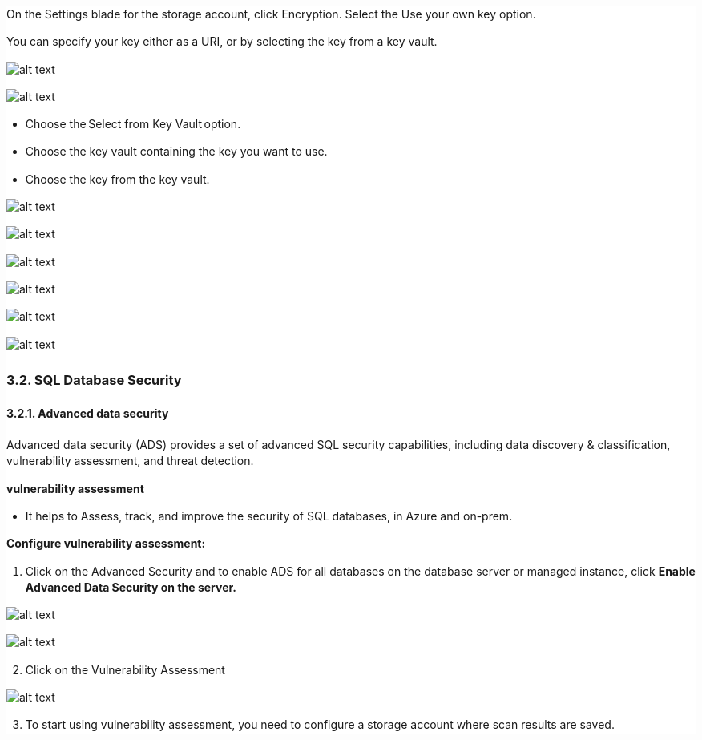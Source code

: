 On the Settings blade for the storage account, click Encryption. Select the Use your own key option.

You can specify your key either as a URI, or by selecting the key from a key vault. 

![alt text](https://github.com/sysgain/PJ-TITAN-SECURE-COLD-CHAIN/blob/dev/Documentation/images/A07.png)

![alt text](https://github.com/sysgain/PJ-TITAN-SECURE-COLD-CHAIN/blob/dev/Documentation/images/A08.png)

* Choose the Select from Key Vault option.

* Choose the key vault containing the key you want to use. 

* Choose the key from the key vault. 

![alt text](https://github.com/sysgain/PJ-TITAN-SECURE-COLD-CHAIN/blob/dev/Documentation/images/A09.png)

![alt text](https://github.com/sysgain/PJ-TITAN-SECURE-COLD-CHAIN/blob/dev/Documentation/images/A010.png)

![alt text](https://github.com/sysgain/PJ-TITAN-SECURE-COLD-CHAIN/blob/dev/Documentation/images/A011.png)

![alt text](https://github.com/sysgain/PJ-TITAN-SECURE-COLD-CHAIN/blob/dev/Documentation/images/A012.png)

![alt text](https://github.com/sysgain/PJ-TITAN-SECURE-COLD-CHAIN/blob/dev/Documentation/images/A013.png)

![alt text](https://github.com/sysgain/PJ-TITAN-SECURE-COLD-CHAIN/blob/dev/Documentation/images/A014.png)


### 3.2.	SQL Database Security

#### 3.2.1.	Advanced data security

Advanced data security (ADS) provides a set of advanced SQL security capabilities, including data discovery & classification, vulnerability assessment, and threat detection.

**vulnerability assessment**

* It helps to Assess, track, and improve the security of SQL databases, in Azure and on-prem.

**Configure vulnerability assessment:**

1.	Click on the Advanced Security and to enable ADS for all databases on the database server or managed instance, click **Enable Advanced Data Security on the server.**

![alt text](https://github.com/sysgain/PJ-TITAN-SECURE-COLD-CHAIN/blob/dev/Documentation/images/A015.png)

![alt text](https://github.com/sysgain/PJ-TITAN-SECURE-COLD-CHAIN/blob/dev/Documentation/images/A016.png)

2.	Click on the Vulnerability Assessment

![alt text](https://github.com/sysgain/PJ-TITAN-SECURE-COLD-CHAIN/blob/dev/Documentation/images/A017.png)

3.	To start using vulnerability assessment, you need to configure a storage account where scan results are saved. 
